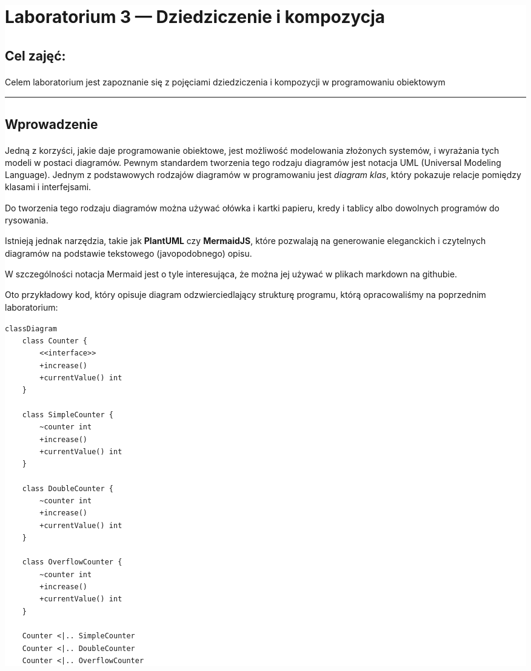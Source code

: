 # Laboratorium 3 — Dziedziczenie i kompozycja

## Cel zajęć:
Celem laboratorium jest zapoznanie się z pojęciami dziedziczenia i
  kompozycji w programowaniu obiektowym

---

## Wprowadzenie

Jedną z korzyści, jakie daje programowanie obiektowe, jest możliwość
modelowania złożonych systemów, i wyrażania tych modeli w postaci
diagramów. Pewnym standardem tworzenia tego rodzaju diagramów jest
notacja UML (Universal Modeling Language). Jednym z podstawowych
rodzajów diagramów w programowaniu jest *diagram klas*, który pokazuje
relacje pomiędzy klasami i interfejsami.

Do tworzenia tego rodzaju diagramów można używać ołówka i kartki
papieru, kredy i tablicy albo dowolnych programów do rysowania.

Istnieją jednak narzędzia, takie jak **PlantUML** czy **MermaidJS**,
które pozwalają na generowanie eleganckich i czytelnych diagramów na
podstawie tekstowego (javopodobnego) opisu.

W szczególności notacja Mermaid jest o tyle interesująca, że można jej
używać w plikach markdown na githubie.

Oto przykładowy kod, który opisuje diagram odzwierciedlający
strukturę programu, którą opracowaliśmy na poprzednim laboratorium:

```
classDiagram
    class Counter {
        <<interface>>
        +increase()
        +currentValue() int
    }

    class SimpleCounter {
		~counter int
        +increase()
        +currentValue() int
    }

    class DoubleCounter {
		~counter int
        +increase()
        +currentValue() int
    }

    class OverflowCounter {
		~counter int
        +increase()
        +currentValue() int
    }

    Counter <|.. SimpleCounter
    Counter <|.. DoubleCounter
    Counter <|.. OverflowCounter

```
